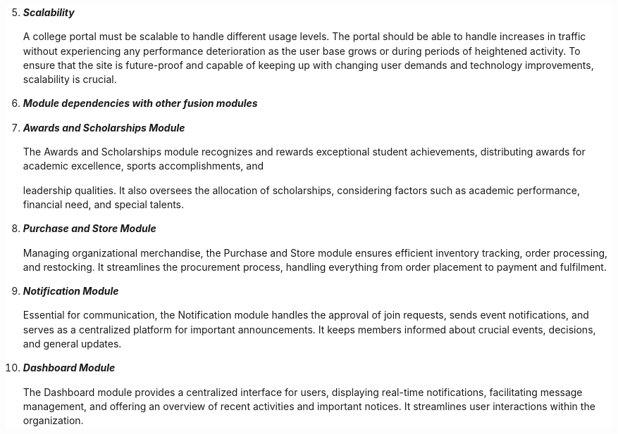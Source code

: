 5. ***Scalability*** 

   A college portal must be scalable to handle different usage levels. The portal should be able to handle increases in traffic without experiencing any performance deterioration as the user base grows or during periods of heightened activity. To ensure that the site is future-proof and capable of keeping up with changing user demands and technology improvements, scalability is crucial. 

5. ***Module dependencies with other fusion modules***
1. ***Awards and Scholarships Module***

   The Awards and Scholarships module recognizes and rewards exceptional student achievements, distributing awards for academic excellence, sports accomplishments, and 

   leadership qualities. It also oversees the allocation of scholarships, considering factors such as academic performance, financial need, and special talents.

2. ***Purchase and Store Module***

   Managing organizational merchandise, the Purchase and Store module ensures efficient inventory tracking, order processing, and restocking. It streamlines the procurement process, handling everything from order placement to payment and fulfilment. 

3. ***Notification Module***

   Essential for communication, the Notification module handles the approval of join requests, sends event notifications, and serves as a centralized platform for important announcements. It keeps members informed about crucial events, decisions, and general updates. 

4. ***Dashboard Module*** 

   The Dashboard module provides a centralized interface for users, displaying real-time notifications, facilitating message management, and offering an overview of recent activities and important notices. It streamlines user interactions within the organization. 
